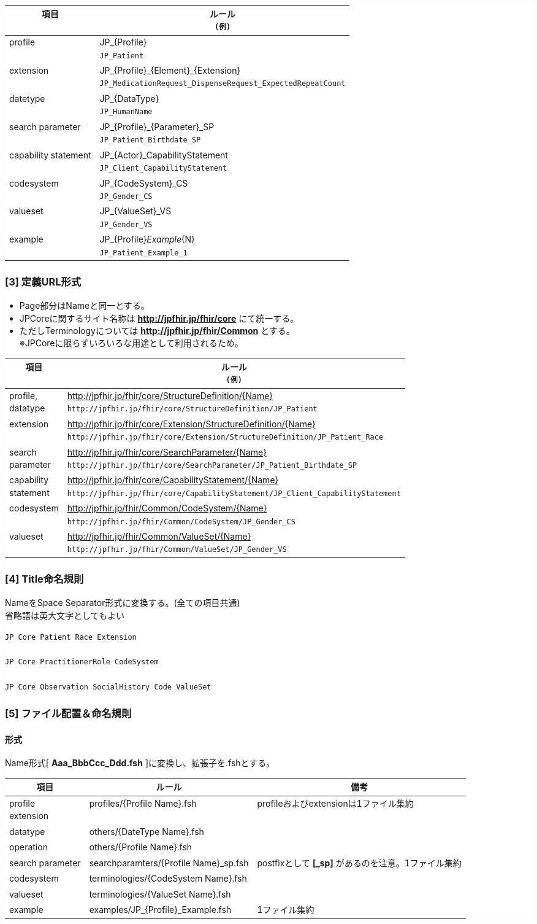 | 項目 | ルール <br/> `(例)`  |
| --- | --- | 
| profile | JP_{Profile} <br/>`JP_Patient`|  |
| extension | JP_{Profile}\_{Element}\_{Extension} <br/>`JP_MedicationRequest_DispenseRequest_ExpectedRepeatCount` |
| datetype | JP_{DataType} <br/>`JP_HumanName `| |
| search parameter | JP_{Profile}_{Parameter}_SP <br/>`JP_Patient_Birthdate_SP` | |
| capability statement | JP_{Actor}_CapabilityStatement <br/>`JP_Client_CapabilityStatement` |
| codesystem | JP_{CodeSystem}_CS <br/> `JP_Gender_CS` |
| valueset | JP_{ValueSet}_VS <br/> `JP_Gender_VS` |
| example | JP_{Profile}_Example_{N} <br/> `JP_Patient_Example_1` |

### [3] 定義URL形式
* Page部分はNameと同一とする。<br/>
* JPCoreに関するサイト名称は **http://jpfhir.jp/fhir/core** にて統一する。
* ただしTerminologyについては **http://jpfhir.jp/fhir/Common** とする。<br/>
※JPCoreに限らずいろいろな用途として利用されるため。

| 項目 | ルール <br/> `(例)`  |
| --- | --- | 
| profile, <br/>datatype | http://jpfhir.jp/fhir/core/StructureDefinition/{Name} <br/>`http://jpfhir.jp/fhir/core/StructureDefinition/JP_Patient`| 
| extension | http://jpfhir.jp/fhir/core/Extension/StructureDefinition/{Name}<br/> `http://jpfhir.jp/fhir/core/Extension/StructureDefinition/JP_Patient_Race`|
| search<br/>parameter | http://jpfhir.jp/fhir/core/SearchParameter/{Name} <br/>`http://jpfhir.jp/fhir/core/SearchParameter/JP_Patient_Birthdate_SP` | |
| capability<br/>statement | http://jpfhir.jp/fhir/core/CapabilityStatement/{Name} <br/>`http://jpfhir.jp/fhir/core/CapabilityStatement/JP_Client_CapabilityStatement` |
| codesystem | http://jpfhir.jp/fhir/Common/CodeSystem/{Name} <br/>`http://jpfhir.jp/fhir/Common/CodeSystem/JP_Gender_CS` |
| valueset | http://jpfhir.jp/fhir/Common/ValueSet/{Name} <br/>`http://jpfhir.jp/fhir/Common/ValueSet/JP_Gender_VS` |

### [4] Title命名規則
NameをSpace Separator形式に変換する。(全ての項目共通)<br/>省略語は英大文字としてもよい
``` 
JP Core Patient Race Extension

JP Core PractitionerRole CodeSystem

JP Core Observation SocialHistory Code ValueSet
```

### [5] ファイル配置＆命名規則
#### 形式
Name形式[ **Aaa_BbbCcc_Ddd.fsh** ]に変換し、拡張子を.fshとする。<br/>

| 項目 | ルール | 備考 |
| --- | --- | --- |
| profile<br/>extension| profiles/{Profile Name}.fsh | profileおよびextensionは1ファイル集約 |
| datatype | others/{DateType Name}.fsh | |
| operation | others/{Profile Name}.fsh |  |
| search parameter| searchparamters/{Profile Name}_sp.fsh | postfixとして **[_sp]** があるのを注意。1ファイル集約 |
| codesystem | terminologies/{CodeSystem Name}.fsh | |
| valueset | terminologies/{ValueSet Name}.fsh | |
| example | examples/JP_{Profile}_Example.fsh | 1ファイル集約 |
